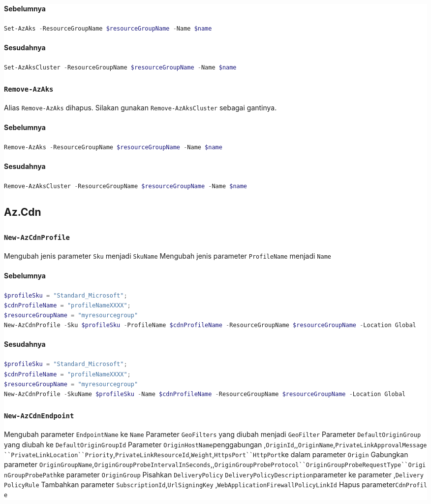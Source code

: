 #### <a name="before"></a>Sebelumnya
```powershell
Set-AzAks -ResourceGroupName $resourceGroupName -Name $name
```
#### <a name="after"></a>Sesudahnya
```powershell
Set-AzAksCluster -ResourceGroupName $resourceGroupName -Name $name
```

### `Remove-AzAks`
Alias `Remove-AzAks` dihapus. Silakan gunakan `Remove-AzAksCluster` sebagai gantinya.

#### <a name="before"></a>Sebelumnya
```powershell
Remove-AzAks -ResourceGroupName $resourceGroupName -Name $name
```
#### <a name="after"></a>Sesudahnya
```powershell
Remove-AzAksCluster -ResourceGroupName $resourceGroupName -Name $name
```

## <a name="azcdn"></a>Az.Cdn

### `New-AzCdnProfile`
Mengubah jenis parameter `Sku` menjadi `SkuName` Mengubah jenis parameter `ProfileName` menjadi `Name`

#### <a name="before"></a>Sebelumnya
```powershell
$profileSku = "Standard_Microsoft";
$cdnProfileName = "profileNameXXXX";
$resourceGroupName = "myresourcegroup"
New-AzCdnProfile -Sku $profileSku -ProfileName $cdnProfileName -ResourceGroupName $resourceGroupName -Location Global
```
#### <a name="after"></a>Sesudahnya
```powershell
$profileSku = "Standard_Microsoft";
$cdnProfileName = "profileNameXXXX";
$resourceGroupName = "myresourcegroup"
New-AzCdnProfile -SkuName $profileSku -Name $cdnProfileName -ResourceGroupName $resourceGroupName -Location Global
```

### `New-AzCdnEndpoint`
Mengubah parameter `EndpointName` ke `Name` Parameter `GeoFilters` yang diubah menjadi `GeoFilter` Parameter `DefaultOriginGroup` yang diubah ke `DefaultOriginGroupId` Parameter `OriginHostName`penggabungan ,`OriginId`,,`OriginName`,`PrivateLinkApprovalMessage``PrivateLinkLocation``Priority`,`PrivateLinkResourceId`,`Weight`,`HttpsPort``HttpPort`ke dalam parameter `Origin` Gabungkan parameter `OriginGroupName`,`OriginGroupProbeIntervalInSeconds`,,`OriginGroupProbeProtocol``OriginGroupProbeRequestType``OriginGroupProbePath`ke parameter `OriginGroup` Pisahkan `DeliveryPolicy` `DeliveryPolicyDescription`parameter ke parameter ,`DeliveryPolicyRule` Tambahkan parameter `SubscriptionId`,`UrlSigningKey` ,`WebApplicationFirewallPolicyLinkId` Hapus parameter`CdnProfile `
